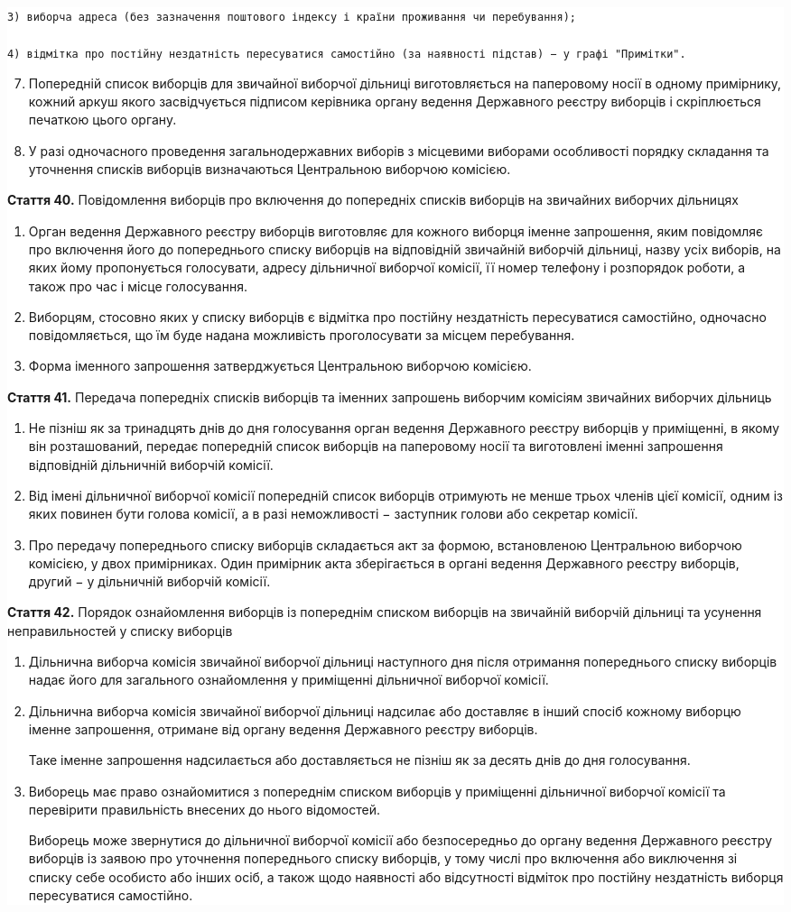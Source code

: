     3) виборча адреса (без зазначення поштового індексу і країни проживання чи перебування);

    4) відмітка про постійну нездатність пересуватися самостійно (за наявності підстав) − у графі "Примітки".

7. Попередній список виборців для звичайної виборчої дільниці виготовляється на паперовому носії в одному примірнику, кожний аркуш якого засвідчується підписом керівника органу ведення Державного реєстру виборців і скріплюється печаткою цього органу.

8. У разі одночасного проведення загальнодержавних виборів з місцевими виборами особливості порядку складання та уточнення списків виборців визначаються Центральною виборчою комісією.

**Стаття 40.** Повідомлення виборців про включення до попередніх списків виборців на звичайних виборчих дільницях

1. Орган ведення Державного реєстру виборців виготовляє для кожного виборця іменне запрошення, яким повідомляє про включення його до попереднього списку виборців на відповідній звичайній виборчій дільниці, назву усіх виборів, на яких йому пропонується голосувати, адресу дільничної виборчої комісії, її номер телефону і розпорядок роботи, а також про час і місце голосування.

2. Виборцям, стосовно яких у списку виборців є відмітка про постійну нездатність пересуватися самостійно, одночасно повідомляється, що їм буде надана можливість проголосувати за місцем перебування.

3. Форма іменного запрошення затверджується Центральною виборчою комісією.

**Стаття 41.** Передача попередніх списків виборців та іменних запрошень виборчим комісіям звичайних виборчих дільниць

1. Не пізніш як за тринадцять днів до дня голосування орган ведення Державного реєстру виборців у приміщенні, в якому він розташований, передає попередній список виборців на паперовому носії та виготовлені іменні запрошення відповідній дільничній виборчій комісії.

2. Від імені дільничної виборчої комісії попередній список виборців отримують не менше трьох членів цієї комісії, одним із яких повинен бути голова комісії, а в разі неможливості − заступник голови або секретар комісії.

3. Про передачу попереднього списку виборців складається акт за формою, встановленою Центральною виборчою комісією, у двох примірниках. Один примірник акта зберігається в органі ведення Державного реєстру виборців, другий − у дільничній виборчій комісії.

**Стаття 42.** Порядок ознайомлення виборців із попереднім списком виборців на звичайній виборчій дільниці та усунення неправильностей у списку виборців

1. Дільнична виборча комісія звичайної виборчої дільниці наступного дня після отримання попереднього списку виборців надає його для загального ознайомлення у приміщенні дільничної виборчої комісії.

2. Дільнична виборча комісія звичайної виборчої дільниці надсилає або доставляє в інший спосіб кожному виборцю іменне запрошення, отримане від органу ведення Державного реєстру виборців.

    Таке іменне запрошення надсилається або доставляється не пізніш як за десять днів до дня голосування.

3. Виборець має право ознайомитися з попереднім списком виборців у приміщенні дільничної виборчої комісії та перевірити правильність внесених до нього відомостей.

    Виборець може звернутися до дільничної виборчої комісії або безпосередньо до органу ведення Державного реєстру виборців із заявою про уточнення попереднього списку виборців, у тому числі про включення або виключення зі списку себе особисто або інших осіб, а також щодо наявності або відсутності відміток про постійну нездатність виборця пересуватися самостійно.
